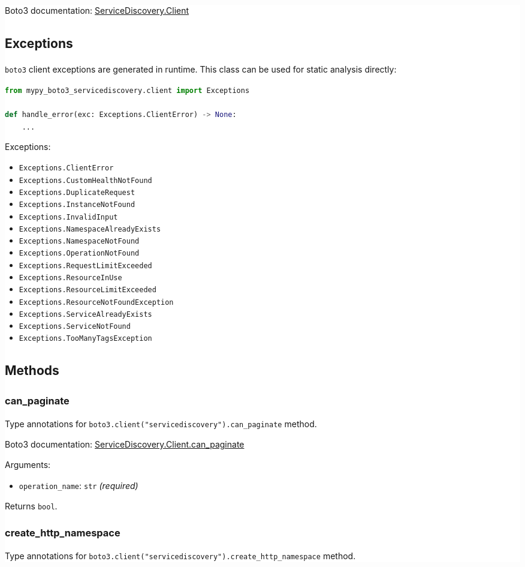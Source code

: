 Boto3 documentation:
[ServiceDiscovery.Client](https://boto3.amazonaws.com/v1/documentation/api/latest/reference/services/servicediscovery.html#ServiceDiscovery.Client)

## Exceptions

`boto3` client exceptions are generated in runtime. This class can be used for
static analysis directly:

```python
from mypy_boto3_servicediscovery.client import Exceptions

def handle_error(exc: Exceptions.ClientError) -> None:
    ...
```

Exceptions:

- `Exceptions.ClientError`
- `Exceptions.CustomHealthNotFound`
- `Exceptions.DuplicateRequest`
- `Exceptions.InstanceNotFound`
- `Exceptions.InvalidInput`
- `Exceptions.NamespaceAlreadyExists`
- `Exceptions.NamespaceNotFound`
- `Exceptions.OperationNotFound`
- `Exceptions.RequestLimitExceeded`
- `Exceptions.ResourceInUse`
- `Exceptions.ResourceLimitExceeded`
- `Exceptions.ResourceNotFoundException`
- `Exceptions.ServiceAlreadyExists`
- `Exceptions.ServiceNotFound`
- `Exceptions.TooManyTagsException`

## Methods

### can_paginate

Type annotations for `boto3.client("servicediscovery").can_paginate` method.

Boto3 documentation:
[ServiceDiscovery.Client.can_paginate](https://boto3.amazonaws.com/v1/documentation/api/latest/reference/services/servicediscovery.html#ServiceDiscovery.Client.can_paginate)

Arguments:

- `operation_name`: `str` *(required)*

Returns `bool`.

### create_http_namespace

Type annotations for `boto3.client("servicediscovery").create_http_namespace`
method.
